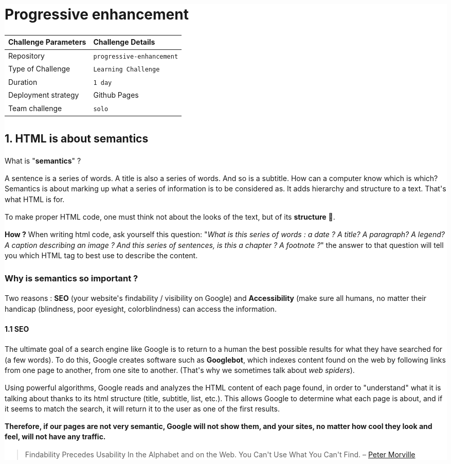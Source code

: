 # Progressive enhancement

| Challenge Parameters | Challenge Details         |
| :------------------- | :------------------------ |
| Repository           | `progressive-enhancement` |
| Type of Challenge    | `Learning Challenge`      |
| Duration             | `1 day`                   |
| Deployment strategy  | Github Pages              |
| Team challenge       | `solo`                    |

## 1. HTML is about semantics

What is "**semantics**" ?

A sentence is a series of words. A title is also a series of words. And so is a subtitle. How can a computer know which is which? Semantics is about marking up what a series of information is to be considered as. It adds hierarchy and structure to a text. That's what HTML is for.

To make proper HTML code, one must think not about the looks of the text, but of its **structure** :sparkling_heart:.

**How ?** When writing html code, ask yourself this question: "_What is this series of words : a date ? A title? A paragraph? A legend? A caption describing an image ? And this series of sentences, is this a chapter ? A footnote ?_" the answer to that question will tell you which HTML tag to best use to describe the content.

### Why is semantics so important ?

Two reasons : **SEO** (your website's findability / visibility on Google) and **Accessibility** (make sure all humans, no matter their handicap (blindness, poor eyesight, colorblindness) can access the information.

#### 1.1 SEO

The ultimate goal of a search engine like Google is to return to a human the best possible results for what they have searched for (a few words). To do this, Google creates software such as **Googlebot**, which indexes content found on the web by following links from one page to another, from one site to another. (That's why we sometimes talk about _web spiders_).

Using powerful algorithms, Google reads and analyzes the HTML content of each page found, in order to "understand" what it is talking about thanks to its html structure (title, subtitle, list, etc.). This allows Google to determine what each page is about, and if it seems to match the search, it will return it to the user as one of the first results.

**Therefore, if our pages are not very semantic, Google will not show them, and your sites, no matter how cool they look and feel, will not have any traffic.**

> Findability Precedes Usability
> In the Alphabet and on the Web.
> You Can't Use What You Can't Find.
> – [Peter Morville](https://thatsthespir.it/quote/view/10)
